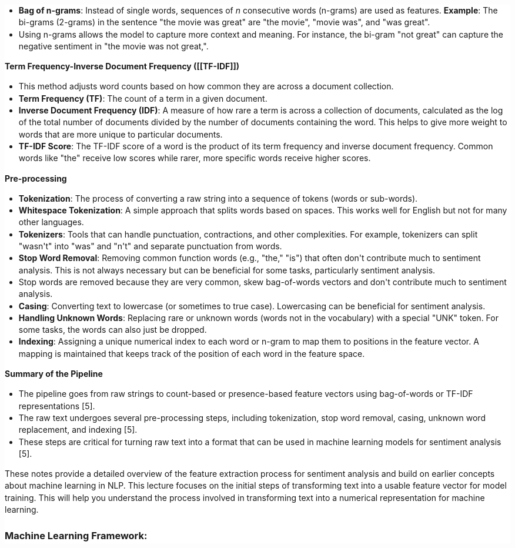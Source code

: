 - **Bag of n-grams**: Instead of single words, sequences of _n_ consecutive words (n-grams) are used as features. **Example**: The bi-grams (2-grams) in the sentence "the movie was great" are "the movie", "movie was", and "was great".
- Using n-grams allows the model to capture more context and meaning. For instance, the bi-gram "not great" can capture the negative sentiment in "the movie was not great,".

**Term Frequency-Inverse Document Frequency ([[TF-IDF]])** 

- This method adjusts word counts based on how common they are across a document collection.
- **Term Frequency (TF)**: The count of a term in a given document.
- **Inverse Document Frequency (IDF)**: A measure of how rare a term is across a collection of documents, calculated as the log of the total number of documents divided by the number of documents containing the word. This helps to give more weight to words that are more unique to particular documents.
- **TF-IDF Score**: The TF-IDF score of a word is the product of its term frequency and inverse document frequency. Common words like "the" receive low scores while rarer, more specific words receive higher scores.

**Pre-processing**

- **Tokenization**: The process of converting a raw string into a sequence of tokens (words or sub-words).
- **Whitespace Tokenization**: A simple approach that splits words based on spaces. This works well for English but not for many other languages.
- **Tokenizers**: Tools that can handle punctuation, contractions, and other complexities. For example, tokenizers can split "wasn't" into "was" and "n't" and separate punctuation from words.
- **Stop Word Removal**: Removing common function words (e.g., "the," "is") that often don't contribute much to sentiment analysis. This is not always necessary but can be beneficial for some tasks, particularly sentiment analysis.
- Stop words are removed because they are very common, skew bag-of-words vectors and don't contribute much to sentiment analysis.
- **Casing**: Converting text to lowercase (or sometimes to true case). Lowercasing can be beneficial for sentiment analysis.
- **Handling Unknown Words**: Replacing rare or unknown words (words not in the vocabulary) with a special "UNK" token. For some tasks, the words can also just be dropped.
- **Indexing**: Assigning a unique numerical index to each word or n-gram to map them to positions in the feature vector. A mapping is maintained that keeps track of the position of each word in the feature space.

**Summary of the Pipeline**

- The pipeline goes from raw strings to count-based or presence-based feature vectors using bag-of-words or TF-IDF representations [5].
- The raw text undergoes several pre-processing steps, including tokenization, stop word removal, casing, unknown word replacement, and indexing [5].
- These steps are critical for turning raw text into a format that can be used in machine learning models for sentiment analysis [5].

These notes provide a detailed overview of the feature extraction process for sentiment analysis and build on earlier concepts about machine learning in NLP. This lecture focuses on the initial steps of transforming text into a usable feature vector for model training. This will help you understand the process involved in transforming text into a numerical representation for machine learning.


### **Machine Learning Framework:**
